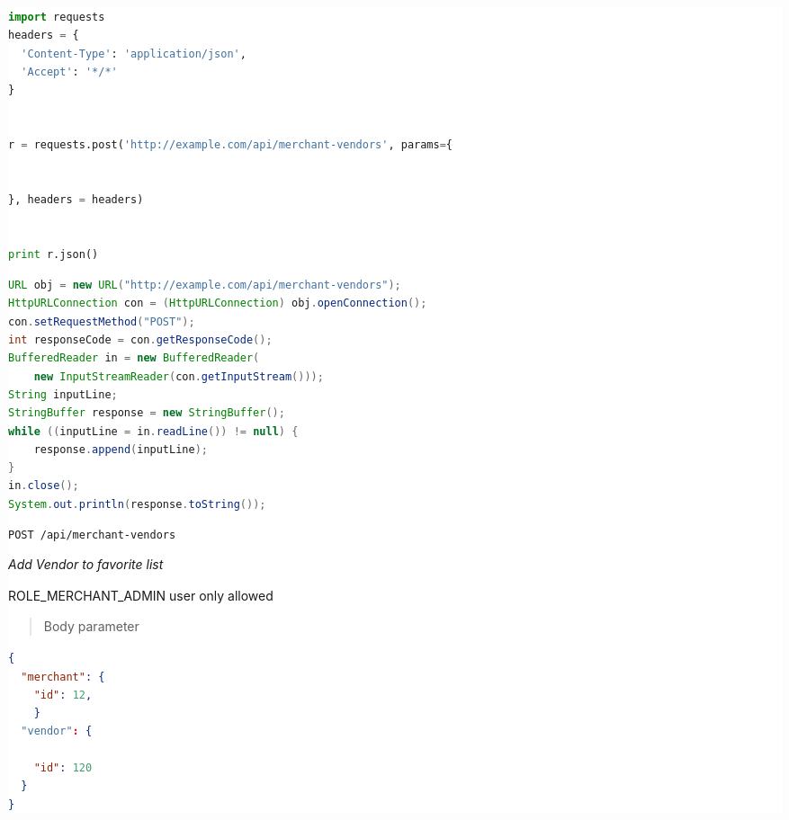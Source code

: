 ```python
import requests
headers = {
  'Content-Type': 'application/json',
  'Accept': '*/*'
}


r = requests.post('http://example.com/api/merchant-vendors', params={


}, headers = headers)


print r.json()


```


```java
URL obj = new URL("http://example.com/api/merchant-vendors");
HttpURLConnection con = (HttpURLConnection) obj.openConnection();
con.setRequestMethod("POST");
int responseCode = con.getResponseCode();
BufferedReader in = new BufferedReader(
    new InputStreamReader(con.getInputStream()));
String inputLine;
StringBuffer response = new StringBuffer();
while ((inputLine = in.readLine()) != null) {
    response.append(inputLine);
}
in.close();
System.out.println(response.toString());


```


`POST /api/merchant-vendors`


*Add Vendor to favorite list*


ROLE_MERCHANT_ADMIN user only allowed


> Body parameter


```json
{
  "merchant": {
    "id": 12,
    }
  "vendor": {
  
    "id": 120
  }
}
```
